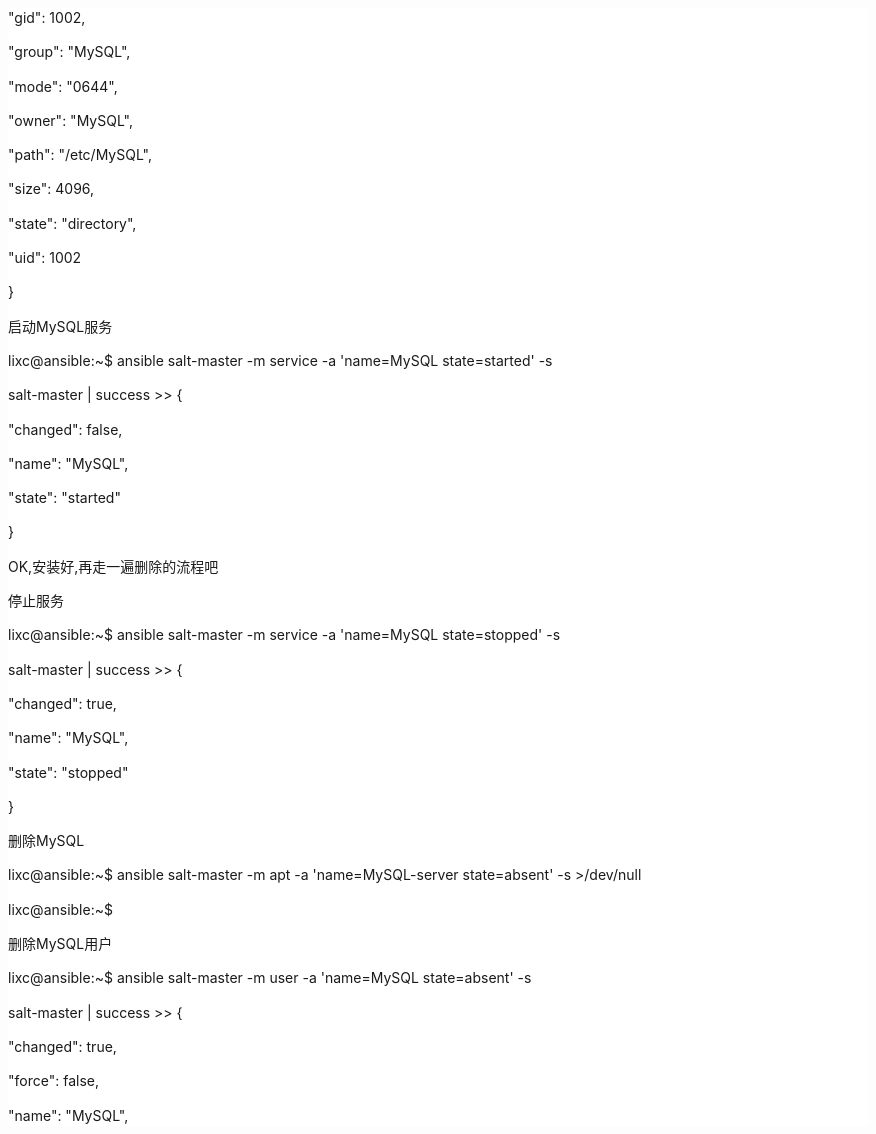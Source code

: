 "gid": 1002,
  
"group": "MySQL",
  
"mode": "0644",
  
"owner": "MySQL",
  
"path": "/etc/MySQL",
  
"size": 4096,
  
"state": "directory",
  
"uid": 1002
  
}
  
启动MySQL服务

lixc@ansible:~$ ansible salt-master -m service -a 'name=MySQL state=started' -s
  
salt-master | success >> {
  
"changed": false,
  
"name": "MySQL",
  
"state": "started"
  
}
  
OK,安装好,再走一遍删除的流程吧

停止服务

lixc@ansible:~$ ansible salt-master -m service -a 'name=MySQL state=stopped' -s
  
salt-master | success >> {
  
"changed": true,
  
"name": "MySQL",
  
"state": "stopped"
  
}
  
删除MySQL

lixc@ansible:~$ ansible salt-master -m apt -a 'name=MySQL-server state=absent' -s >/dev/null
  
lixc@ansible:~$
  
删除MySQL用户

lixc@ansible:~$ ansible salt-master -m user -a 'name=MySQL state=absent' -s
  
salt-master | success >> {
  
"changed": true,
  
"force": false,
  
"name": "MySQL",
  